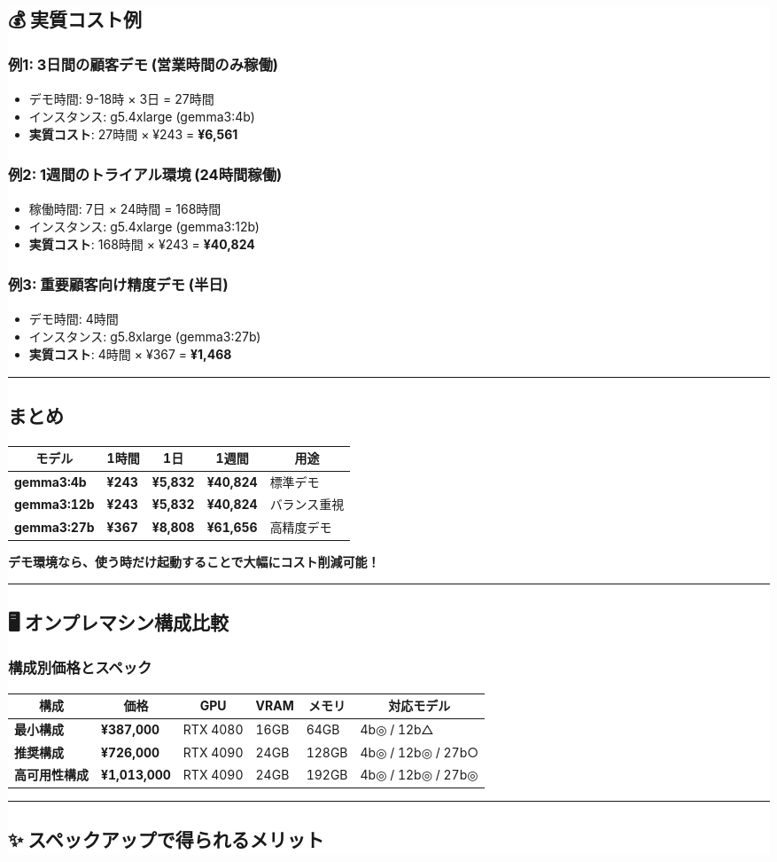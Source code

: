 
## 💰 実質コスト例

### 例1: 3日間の顧客デモ (営業時間のみ稼働)

- デモ時間: 9-18時 × 3日 = 27時間
- インスタンス: g5.4xlarge (gemma3:4b)
- **実質コスト**: 27時間 × ¥243 = **¥6,561**

### 例2: 1週間のトライアル環境 (24時間稼働)

- 稼働時間: 7日 × 24時間 = 168時間
- インスタンス: g5.4xlarge (gemma3:12b)
- **実質コスト**: 168時間 × ¥243 = **¥40,824**

### 例3: 重要顧客向け精度デモ (半日)

- デモ時間: 4時間
- インスタンス: g5.8xlarge (gemma3:27b)
- **実質コスト**: 4時間 × ¥367 = **¥1,468**

---

## まとめ

| モデル | 1時間 | 1日 | 1週間 | 用途 |
|--------|------|-----|-------|------|
| **gemma3:4b** | **¥243** | **¥5,832** | **¥40,824** | 標準デモ |
| **gemma3:12b** | **¥243** | **¥5,832** | **¥40,824** | バランス重視 |
| **gemma3:27b** | **¥367** | **¥8,808** | **¥61,656** | 高精度デモ |

**デモ環境なら、使う時だけ起動することで大幅にコスト削減可能！**

---

## 🖥️ オンプレマシン構成比較

### 構成別価格とスペック

| 構成 | 価格 | GPU | VRAM | メモリ | 対応モデル |
|------|------|-----|------|--------|----------|
| **最小構成** | **¥387,000** | RTX 4080 | 16GB | 64GB | 4b◎ / 12b△ |
| **推奨構成** | **¥726,000** | RTX 4090 | 24GB | 128GB | 4b◎ / 12b◎ / 27b○ |
| **高可用性構成** | **¥1,013,000** | RTX 4090 | 24GB | 192GB | 4b◎ / 12b◎ / 27b◎ |

---

## ✨ スペックアップで得られるメリット
